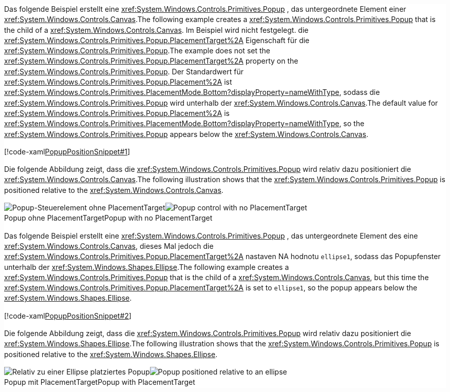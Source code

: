  <span data-ttu-id="391b3-127">Das folgende Beispiel erstellt eine <xref:System.Windows.Controls.Primitives.Popup> , das untergeordnete Element einer <xref:System.Windows.Controls.Canvas>.</span><span class="sxs-lookup"><span data-stu-id="391b3-127">The following example creates a <xref:System.Windows.Controls.Primitives.Popup> that is the child of a <xref:System.Windows.Controls.Canvas>.</span></span>  <span data-ttu-id="391b3-128">Im Beispiel wird nicht festgelegt. die <xref:System.Windows.Controls.Primitives.Popup.PlacementTarget%2A> Eigenschaft für die <xref:System.Windows.Controls.Primitives.Popup>.</span><span class="sxs-lookup"><span data-stu-id="391b3-128">The example does not set the <xref:System.Windows.Controls.Primitives.Popup.PlacementTarget%2A> property on the <xref:System.Windows.Controls.Primitives.Popup>.</span></span> <span data-ttu-id="391b3-129">Der Standardwert für <xref:System.Windows.Controls.Primitives.Popup.Placement%2A> ist <xref:System.Windows.Controls.Primitives.PlacementMode.Bottom?displayProperty=nameWithType>, sodass die <xref:System.Windows.Controls.Primitives.Popup> wird unterhalb der <xref:System.Windows.Controls.Canvas>.</span><span class="sxs-lookup"><span data-stu-id="391b3-129">The default value for <xref:System.Windows.Controls.Primitives.Popup.Placement%2A> is <xref:System.Windows.Controls.Primitives.PlacementMode.Bottom?displayProperty=nameWithType>, so the <xref:System.Windows.Controls.Primitives.Popup> appears below the <xref:System.Windows.Controls.Canvas>.</span></span>  
  
 [!code-xaml[PopupPositionSnippet#1](../../../../samples/snippets/csharp/VS_Snippets_Wpf/PopupPositionSnippet/CS/Window1.xaml#1)]  
  
 <span data-ttu-id="391b3-130">Die folgende Abbildung zeigt, dass die <xref:System.Windows.Controls.Primitives.Popup> wird relativ dazu positioniert die <xref:System.Windows.Controls.Canvas>.</span><span class="sxs-lookup"><span data-stu-id="391b3-130">The following illustration shows that the <xref:System.Windows.Controls.Primitives.Popup> is positioned relative to the <xref:System.Windows.Controls.Canvas>.</span></span>  
  
 <span data-ttu-id="391b3-131">![Popup-Steuerelement ohne PlacementTarget](../../../../docs/framework/wpf/controls/media/popupplacementnoplacementtarget.PNG "PopupPlacementNoPlacementTarget")</span><span class="sxs-lookup"><span data-stu-id="391b3-131">![Popup control with no PlacementTarget](../../../../docs/framework/wpf/controls/media/popupplacementnoplacementtarget.PNG "PopupPlacementNoPlacementTarget")</span></span>  
<span data-ttu-id="391b3-132">Popup ohne PlacementTarget</span><span class="sxs-lookup"><span data-stu-id="391b3-132">Popup with no PlacementTarget</span></span>  
  
 <span data-ttu-id="391b3-133">Das folgende Beispiel erstellt eine <xref:System.Windows.Controls.Primitives.Popup> , das untergeordnete Element des eine <xref:System.Windows.Controls.Canvas>, dieses Mal jedoch die <xref:System.Windows.Controls.Primitives.Popup.PlacementTarget%2A> nastaven NA hodnotu `ellipse1`, sodass das Popupfenster unterhalb der <xref:System.Windows.Shapes.Ellipse>.</span><span class="sxs-lookup"><span data-stu-id="391b3-133">The following example creates a <xref:System.Windows.Controls.Primitives.Popup> that is the child of a <xref:System.Windows.Controls.Canvas>, but this time the <xref:System.Windows.Controls.Primitives.Popup.PlacementTarget%2A> is set to `ellipse1`, so the popup appears below the <xref:System.Windows.Shapes.Ellipse>.</span></span>  
  
 [!code-xaml[PopupPositionSnippet#2](../../../../samples/snippets/csharp/VS_Snippets_Wpf/PopupPositionSnippet/CS/Window1.xaml#2)]  
  
 <span data-ttu-id="391b3-134">Die folgende Abbildung zeigt, dass die <xref:System.Windows.Controls.Primitives.Popup> wird relativ dazu positioniert die <xref:System.Windows.Shapes.Ellipse>.</span><span class="sxs-lookup"><span data-stu-id="391b3-134">The following illustration shows that the <xref:System.Windows.Controls.Primitives.Popup> is positioned relative to the <xref:System.Windows.Shapes.Ellipse>.</span></span>  
  
 <span data-ttu-id="391b3-135">![Relativ zu einer Ellipse platziertes Popup](../../../../docs/framework/wpf/controls/media/popupplacementwithplacementtarget.PNG "PopupPlacementWithPlacementTarget")</span><span class="sxs-lookup"><span data-stu-id="391b3-135">![Popup positioned relative to an ellipse](../../../../docs/framework/wpf/controls/media/popupplacementwithplacementtarget.PNG "PopupPlacementWithPlacementTarget")</span></span>  
<span data-ttu-id="391b3-136">Popup mit PlacementTarget</span><span class="sxs-lookup"><span data-stu-id="391b3-136">Popup with PlacementTarget</span></span>  
  